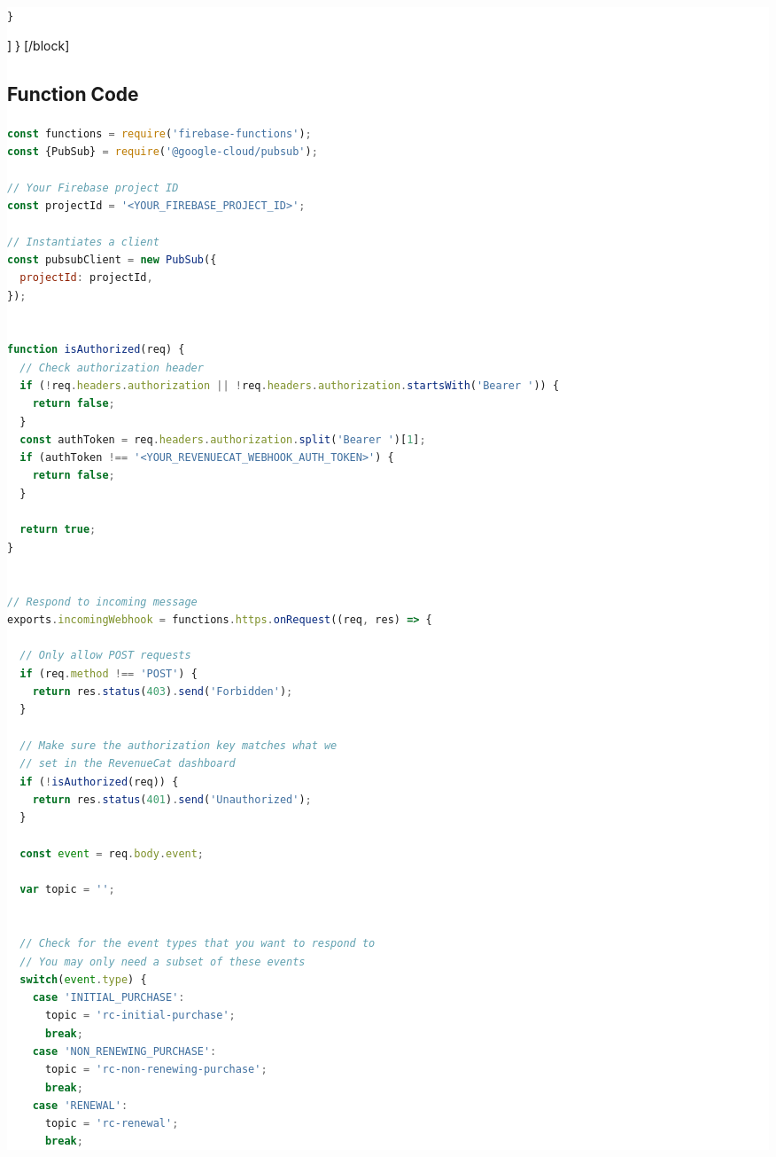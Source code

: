     }
  ]
}
[/block]
## Function Code
```javascript index.js
const functions = require('firebase-functions');
const {PubSub} = require('@google-cloud/pubsub');

// Your Firebase project ID
const projectId = '<YOUR_FIREBASE_PROJECT_ID>';

// Instantiates a client
const pubsubClient = new PubSub({
  projectId: projectId,
});


function isAuthorized(req) {
  // Check authorization header
  if (!req.headers.authorization || !req.headers.authorization.startsWith('Bearer ')) {
    return false;
  }
  const authToken = req.headers.authorization.split('Bearer ')[1];
  if (authToken !== '<YOUR_REVENUECAT_WEBHOOK_AUTH_TOKEN>') {
    return false;
  }

  return true;
}


// Respond to incoming message
exports.incomingWebhook = functions.https.onRequest((req, res) => {
  
  // Only allow POST requests
  if (req.method !== 'POST') {
    return res.status(403).send('Forbidden');
  }

  // Make sure the authorization key matches what we
  // set in the RevenueCat dashboard
  if (!isAuthorized(req)) {
    return res.status(401).send('Unauthorized'); 
  }

  const event = req.body.event;
  
  var topic = '';


  // Check for the event types that you want to respond to
  // You may only need a subset of these events 
  switch(event.type) {
    case 'INITIAL_PURCHASE':
      topic = 'rc-initial-purchase';
      break;
    case 'NON_RENEWING_PURCHASE':
      topic = 'rc-non-renewing-purchase';
      break;
    case 'RENEWAL':
      topic = 'rc-renewal';
      break;
```